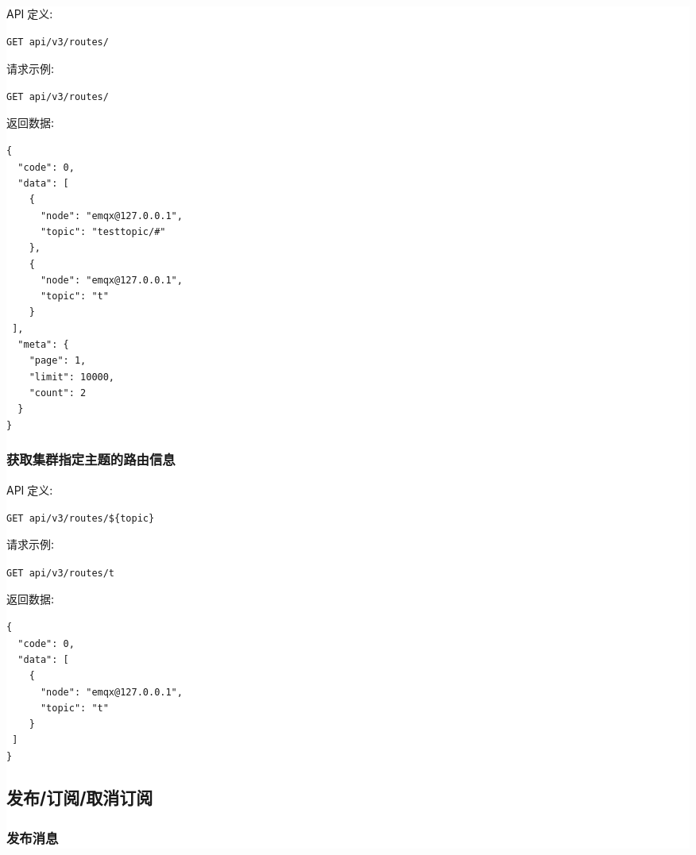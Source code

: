 API 定义:

    GET api/v3/routes/

请求示例:

    GET api/v3/routes/

返回数据:

    {
      "code": 0,
      "data": [
        {
          "node": "emqx@127.0.0.1",
          "topic": "testtopic/#"
        },
        {
          "node": "emqx@127.0.0.1",
          "topic": "t"
        }
     ],
      "meta": {
        "page": 1,
        "limit": 10000,
        "count": 2
      }
    }

### 获取集群指定主题的路由信息

API 定义:

    GET api/v3/routes/${topic}

请求示例:

    GET api/v3/routes/t

返回数据:

    {
      "code": 0,
      "data": [
        {
          "node": "emqx@127.0.0.1",
          "topic": "t"
        }
     ]
    }

## 发布/订阅/取消订阅

### 发布消息

